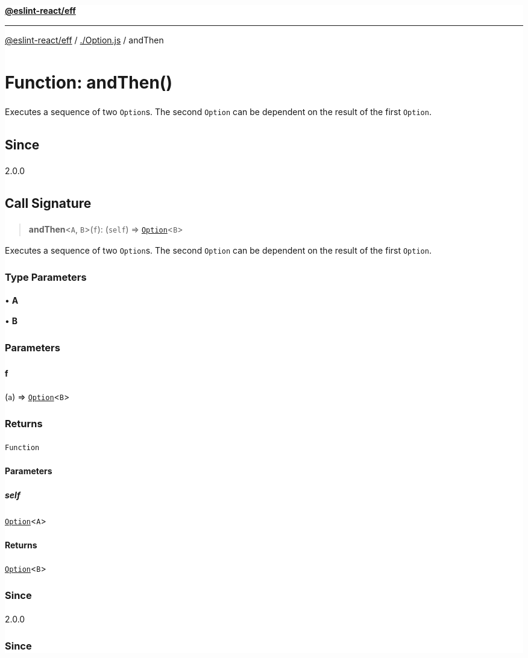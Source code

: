 [**@eslint-react/eff**](../../README.md)

***

[@eslint-react/eff](../../README.md) / [./Option.js](../README.md) / andThen

# Function: andThen()

Executes a sequence of two `Option`s. The second `Option` can be dependent on the result of the first `Option`.

## Since

2.0.0

## Call Signature

> **andThen**\<`A`, `B`\>(`f`): (`self`) => [`Option`](../type-aliases/Option.md)\<`B`\>

Executes a sequence of two `Option`s. The second `Option` can be dependent on the result of the first `Option`.

### Type Parameters

• **A**

• **B**

### Parameters

#### f

(`a`) => [`Option`](../type-aliases/Option.md)\<`B`\>

### Returns

`Function`

#### Parameters

##### self

[`Option`](../type-aliases/Option.md)\<`A`\>

#### Returns

[`Option`](../type-aliases/Option.md)\<`B`\>

### Since

2.0.0

### Since
